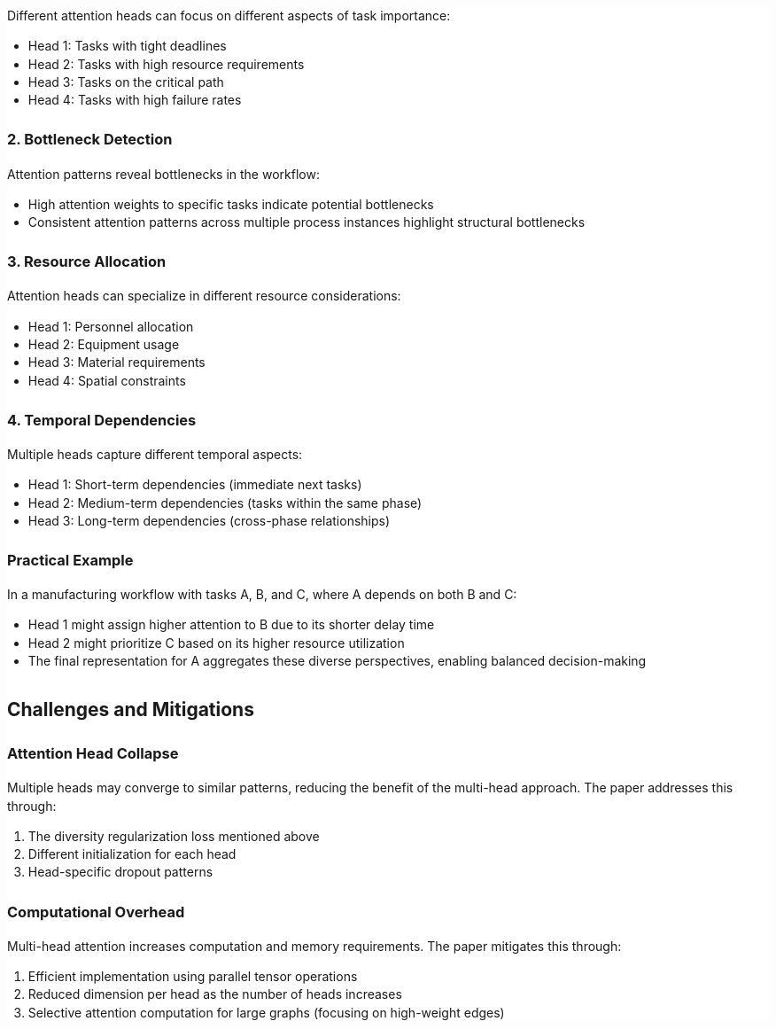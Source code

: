 Different attention heads can focus on different aspects of task importance:
- Head 1: Tasks with tight deadlines
- Head 2: Tasks with high resource requirements
- Head 3: Tasks on the critical path
- Head 4: Tasks with high failure rates

### 2. Bottleneck Detection

Attention patterns reveal bottlenecks in the workflow:
- High attention weights to specific tasks indicate potential bottlenecks
- Consistent attention patterns across multiple process instances highlight structural bottlenecks

### 3. Resource Allocation

Attention heads can specialize in different resource considerations:
- Head 1: Personnel allocation
- Head 2: Equipment usage
- Head 3: Material requirements
- Head 4: Spatial constraints

### 4. Temporal Dependencies

Multiple heads capture different temporal aspects:
- Head 1: Short-term dependencies (immediate next tasks)
- Head 2: Medium-term dependencies (tasks within the same phase)
- Head 3: Long-term dependencies (cross-phase relationships)

### Practical Example

In a manufacturing workflow with tasks A, B, and C, where A depends on both B and C:
- Head 1 might assign higher attention to B due to its shorter delay time
- Head 2 might prioritize C based on its higher resource utilization
- The final representation for A aggregates these diverse perspectives, enabling balanced decision-making

## Challenges and Mitigations

### Attention Head Collapse

Multiple heads may converge to similar patterns, reducing the benefit of the multi-head approach. The paper addresses this through:
1. The diversity regularization loss mentioned above
2. Different initialization for each head
3. Head-specific dropout patterns

### Computational Overhead

Multi-head attention increases computation and memory requirements. The paper mitigates this through:
1. Efficient implementation using parallel tensor operations
2. Reduced dimension per head as the number of heads increases
3. Selective attention computation for large graphs (focusing on high-weight edges)
